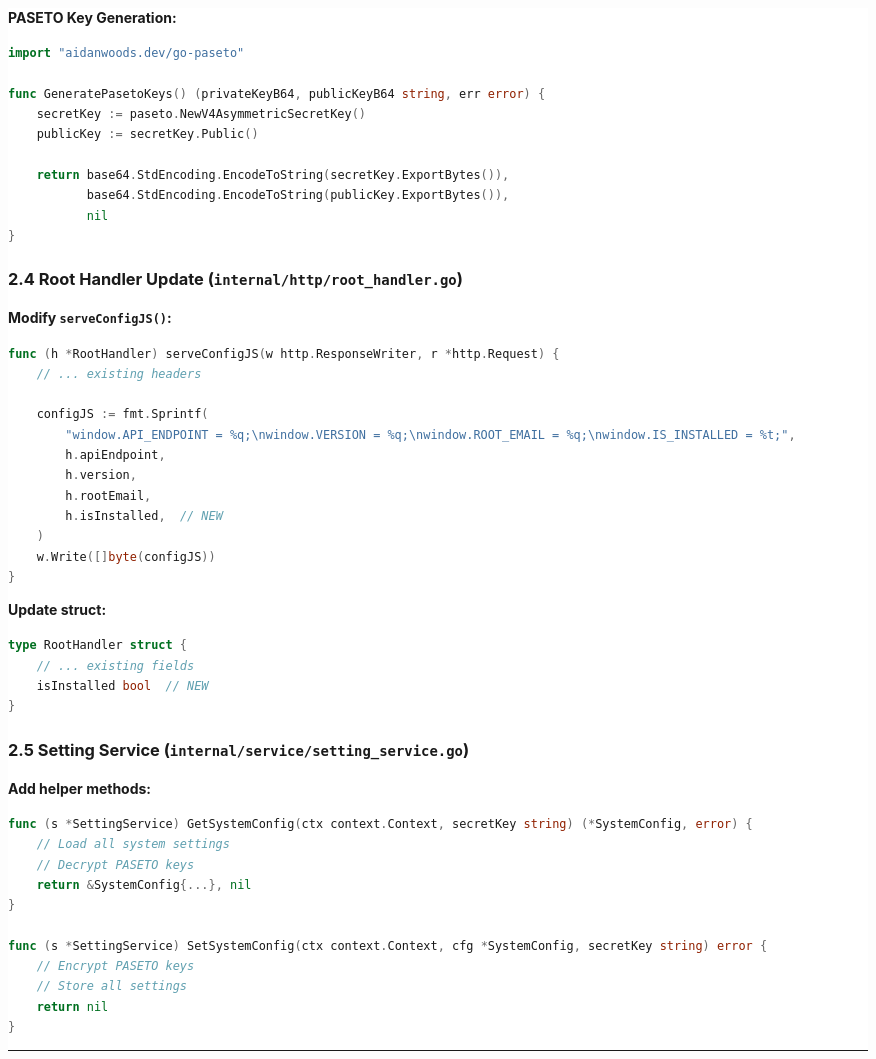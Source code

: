 **PASETO Key Generation:**

```go
import "aidanwoods.dev/go-paseto"

func GeneratePasetoKeys() (privateKeyB64, publicKeyB64 string, err error) {
    secretKey := paseto.NewV4AsymmetricSecretKey()
    publicKey := secretKey.Public()

    return base64.StdEncoding.EncodeToString(secretKey.ExportBytes()),
           base64.StdEncoding.EncodeToString(publicKey.ExportBytes()),
           nil
}
```

### 2.4 Root Handler Update (`internal/http/root_handler.go`)

**Modify `serveConfigJS()`:**

```go
func (h *RootHandler) serveConfigJS(w http.ResponseWriter, r *http.Request) {
    // ... existing headers

    configJS := fmt.Sprintf(
        "window.API_ENDPOINT = %q;\nwindow.VERSION = %q;\nwindow.ROOT_EMAIL = %q;\nwindow.IS_INSTALLED = %t;",
        h.apiEndpoint,
        h.version,
        h.rootEmail,
        h.isInstalled,  // NEW
    )
    w.Write([]byte(configJS))
}
```

**Update struct:**

```go
type RootHandler struct {
    // ... existing fields
    isInstalled bool  // NEW
}
```

### 2.5 Setting Service (`internal/service/setting_service.go`)

**Add helper methods:**

```go
func (s *SettingService) GetSystemConfig(ctx context.Context, secretKey string) (*SystemConfig, error) {
    // Load all system settings
    // Decrypt PASETO keys
    return &SystemConfig{...}, nil
}

func (s *SettingService) SetSystemConfig(ctx context.Context, cfg *SystemConfig, secretKey string) error {
    // Encrypt PASETO keys
    // Store all settings
    return nil
}
```

---